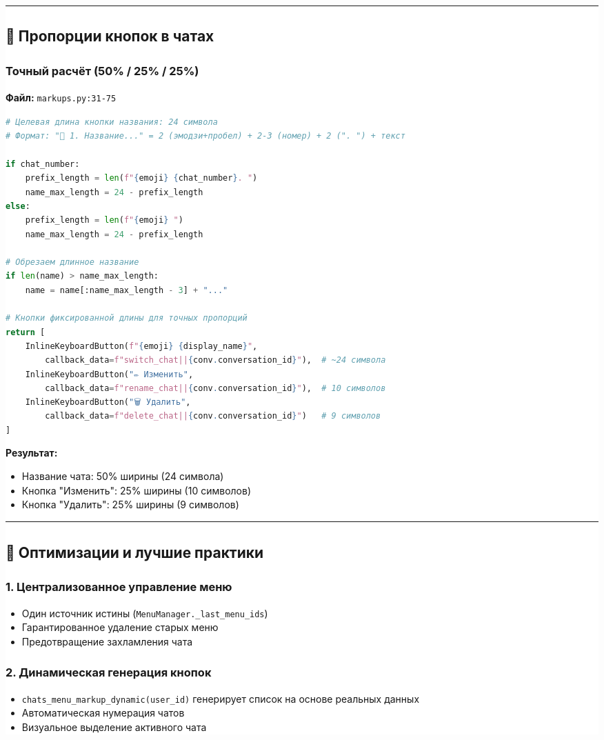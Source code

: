 ```python
```

---

## 📐 Пропорции кнопок в чатах

### Точный расчёт (50% / 25% / 25%)
**Файл:** `markups.py:31-75`

```python
# Целевая длина кнопки названия: 24 символа
# Формат: "📝 1. Название..." = 2 (эмодзи+пробел) + 2-3 (номер) + 2 (". ") + текст

if chat_number:
    prefix_length = len(f"{emoji} {chat_number}. ")
    name_max_length = 24 - prefix_length
else:
    prefix_length = len(f"{emoji} ")
    name_max_length = 24 - prefix_length

# Обрезаем длинное название
if len(name) > name_max_length:
    name = name[:name_max_length - 3] + "..."

# Кнопки фиксированной длины для точных пропорций
return [
    InlineKeyboardButton(f"{emoji} {display_name}",
        callback_data=f"switch_chat||{conv.conversation_id}"),  # ~24 символа
    InlineKeyboardButton("✏️ Изменить",
        callback_data=f"rename_chat||{conv.conversation_id}"),  # 10 символов
    InlineKeyboardButton("🗑️ Удалить",
        callback_data=f"delete_chat||{conv.conversation_id}")   # 9 символов
]
```

**Результат:**
- Название чата: 50% ширины (24 символа)
- Кнопка "Изменить": 25% ширины (10 символов)
- Кнопка "Удалить": 25% ширины (9 символов)

---

## 🚀 Оптимизации и лучшие практики

### 1. **Централизованное управление меню**
- Один источник истины (`MenuManager._last_menu_ids`)
- Гарантированное удаление старых меню
- Предотвращение захламления чата

### 2. **Динамическая генерация кнопок**
- `chats_menu_markup_dynamic(user_id)` генерирует список на основе реальных данных
- Автоматическая нумерация чатов
- Визуальное выделение активного чата
